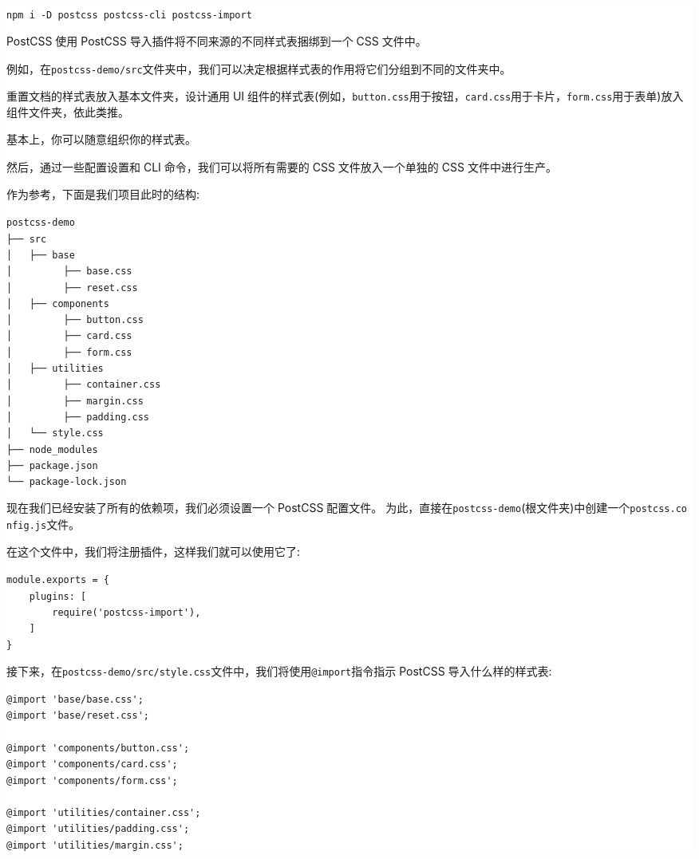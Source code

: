 ```
npm i -D postcss postcss-cli postcss-import

```

PostCSS 使用 PostCSS 导入插件将不同来源的不同样式表捆绑到一个 CSS 文件中。

例如，在`postcss-demo/src`文件夹中，我们可以决定根据样式表的作用将它们分组到不同的文件夹中。

重置文档的样式表放入基本文件夹，设计通用 UI 组件的样式表(例如，`button.css`用于按钮，`card.css`用于卡片，`form.css`用于表单)放入组件文件夹，依此类推。

基本上，你可以随意组织你的样式表。

然后，通过一些配置设置和 CLI 命令，我们可以将所有需要的 CSS 文件放入一个单独的 CSS 文件中进行生产。

作为参考，下面是我们项目此时的结构:

```
postcss-demo
├── src
│   ├── base
│         ├── base.css
│         ├── reset.css
│   ├── components
│         ├── button.css
│         ├── card.css
│         ├── form.css
│   ├── utilities
│         ├── container.css
│         ├── margin.css
│         ├── padding.css
│   └── style.css
├── node_modules
├── package.json
└── package-lock.json

```

现在我们已经安装了所有的依赖项，我们必须设置一个 PostCSS 配置文件。
为此，直接在`postcss-demo`(根文件夹)中创建一个`postcss.config.js`文件。

在这个文件中，我们将注册插件，这样我们就可以使用它了:

```
module.exports = {
    plugins: [
        require('postcss-import'),
    ]
}

```

接下来，在`postcss-demo/src/style.css`文件中，我们将使用`@import`指令指示 PostCSS 导入什么样的样式表:

```
@import 'base/base.css';
@import 'base/reset.css';

@import 'components/button.css';
@import 'components/card.css';
@import 'components/form.css';

@import 'utilities/container.css';
@import 'utilities/padding.css';
@import 'utilities/margin.css';

```
